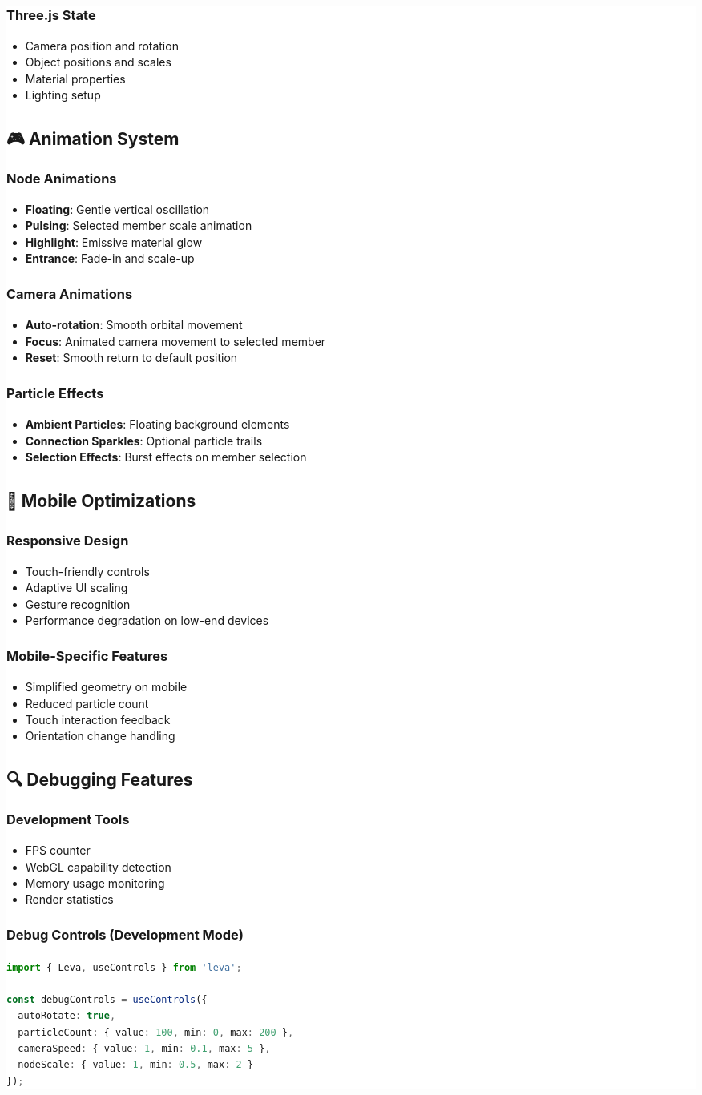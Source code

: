 ### Three.js State
- Camera position and rotation
- Object positions and scales
- Material properties
- Lighting setup

## 🎮 Animation System

### Node Animations
- **Floating**: Gentle vertical oscillation
- **Pulsing**: Selected member scale animation
- **Highlight**: Emissive material glow
- **Entrance**: Fade-in and scale-up

### Camera Animations
- **Auto-rotation**: Smooth orbital movement
- **Focus**: Animated camera movement to selected member
- **Reset**: Smooth return to default position

### Particle Effects
- **Ambient Particles**: Floating background elements
- **Connection Sparkles**: Optional particle trails
- **Selection Effects**: Burst effects on member selection

## 📱 Mobile Optimizations

### Responsive Design
- Touch-friendly controls
- Adaptive UI scaling
- Gesture recognition
- Performance degradation on low-end devices

### Mobile-Specific Features
- Simplified geometry on mobile
- Reduced particle count
- Touch interaction feedback
- Orientation change handling

## 🔍 Debugging Features

### Development Tools
- FPS counter
- WebGL capability detection
- Memory usage monitoring
- Render statistics

### Debug Controls (Development Mode)
```typescript
import { Leva, useControls } from 'leva';

const debugControls = useControls({
  autoRotate: true,
  particleCount: { value: 100, min: 0, max: 200 },
  cameraSpeed: { value: 1, min: 0.1, max: 5 },
  nodeScale: { value: 1, min: 0.5, max: 2 }
});
```
